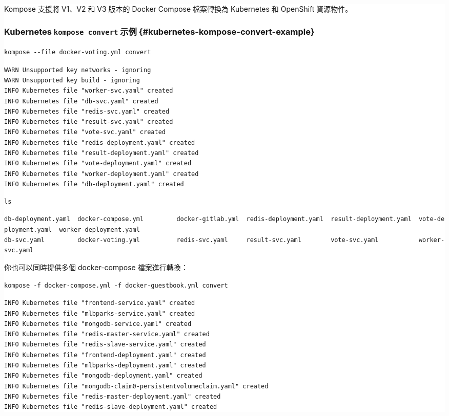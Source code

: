 
Kompose 支援將 V1、V2 和 V3 版本的 Docker Compose 檔案轉換為 Kubernetes 和 OpenShift 資源物件。


### Kubernetes `kompose convert` 示例    {#kubernetes-kompose-convert-example}

```shell
kompose --file docker-voting.yml convert
```

```none
WARN Unsupported key networks - ignoring
WARN Unsupported key build - ignoring
INFO Kubernetes file "worker-svc.yaml" created
INFO Kubernetes file "db-svc.yaml" created
INFO Kubernetes file "redis-svc.yaml" created
INFO Kubernetes file "result-svc.yaml" created
INFO Kubernetes file "vote-svc.yaml" created
INFO Kubernetes file "redis-deployment.yaml" created
INFO Kubernetes file "result-deployment.yaml" created
INFO Kubernetes file "vote-deployment.yaml" created
INFO Kubernetes file "worker-deployment.yaml" created
INFO Kubernetes file "db-deployment.yaml" created
```

```shell
ls
```

```none
db-deployment.yaml  docker-compose.yml         docker-gitlab.yml  redis-deployment.yaml  result-deployment.yaml  vote-deployment.yaml  worker-deployment.yaml
db-svc.yaml         docker-voting.yml          redis-svc.yaml     result-svc.yaml        vote-svc.yaml           worker-svc.yaml
```


你也可以同時提供多個 docker-compose 檔案進行轉換：

```shell
kompose -f docker-compose.yml -f docker-guestbook.yml convert
```

```none
INFO Kubernetes file "frontend-service.yaml" created         
INFO Kubernetes file "mlbparks-service.yaml" created         
INFO Kubernetes file "mongodb-service.yaml" created          
INFO Kubernetes file "redis-master-service.yaml" created     
INFO Kubernetes file "redis-slave-service.yaml" created      
INFO Kubernetes file "frontend-deployment.yaml" created      
INFO Kubernetes file "mlbparks-deployment.yaml" created      
INFO Kubernetes file "mongodb-deployment.yaml" created       
INFO Kubernetes file "mongodb-claim0-persistentvolumeclaim.yaml" created
INFO Kubernetes file "redis-master-deployment.yaml" created  
INFO Kubernetes file "redis-slave-deployment.yaml" created   
```
